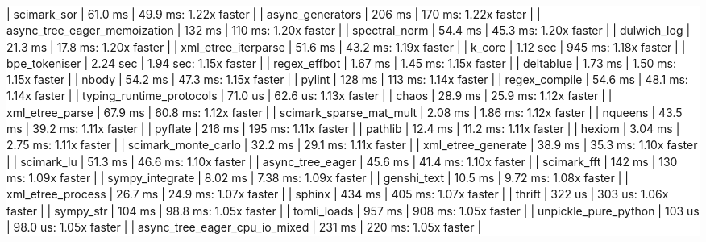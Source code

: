 | scimark_sor                      | 61.0 ms                                                  | 49.9 ms: 1.22x faster                                                   |
| async_generators                 | 206 ms                                                   | 170 ms: 1.22x faster                                                    |
| async_tree_eager_memoization     | 132 ms                                                   | 110 ms: 1.20x faster                                                    |
| spectral_norm                    | 54.4 ms                                                  | 45.3 ms: 1.20x faster                                                   |
| dulwich_log                      | 21.3 ms                                                  | 17.8 ms: 1.20x faster                                                   |
| xml_etree_iterparse              | 51.6 ms                                                  | 43.2 ms: 1.19x faster                                                   |
| k_core                           | 1.12 sec                                                 | 945 ms: 1.18x faster                                                    |
| bpe_tokeniser                    | 2.24 sec                                                 | 1.94 sec: 1.15x faster                                                  |
| regex_effbot                     | 1.67 ms                                                  | 1.45 ms: 1.15x faster                                                   |
| deltablue                        | 1.73 ms                                                  | 1.50 ms: 1.15x faster                                                   |
| nbody                            | 54.2 ms                                                  | 47.3 ms: 1.15x faster                                                   |
| pylint                           | 128 ms                                                   | 113 ms: 1.14x faster                                                    |
| regex_compile                    | 54.6 ms                                                  | 48.1 ms: 1.14x faster                                                   |
| typing_runtime_protocols         | 71.0 us                                                  | 62.6 us: 1.13x faster                                                   |
| chaos                            | 28.9 ms                                                  | 25.9 ms: 1.12x faster                                                   |
| xml_etree_parse                  | 67.9 ms                                                  | 60.8 ms: 1.12x faster                                                   |
| scimark_sparse_mat_mult          | 2.08 ms                                                  | 1.86 ms: 1.12x faster                                                   |
| nqueens                          | 43.5 ms                                                  | 39.2 ms: 1.11x faster                                                   |
| pyflate                          | 216 ms                                                   | 195 ms: 1.11x faster                                                    |
| pathlib                          | 12.4 ms                                                  | 11.2 ms: 1.11x faster                                                   |
| hexiom                           | 3.04 ms                                                  | 2.75 ms: 1.11x faster                                                   |
| scimark_monte_carlo              | 32.2 ms                                                  | 29.1 ms: 1.11x faster                                                   |
| xml_etree_generate               | 38.9 ms                                                  | 35.3 ms: 1.10x faster                                                   |
| scimark_lu                       | 51.3 ms                                                  | 46.6 ms: 1.10x faster                                                   |
| async_tree_eager                 | 45.6 ms                                                  | 41.4 ms: 1.10x faster                                                   |
| scimark_fft                      | 142 ms                                                   | 130 ms: 1.09x faster                                                    |
| sympy_integrate                  | 8.02 ms                                                  | 7.38 ms: 1.09x faster                                                   |
| genshi_text                      | 10.5 ms                                                  | 9.72 ms: 1.08x faster                                                   |
| xml_etree_process                | 26.7 ms                                                  | 24.9 ms: 1.07x faster                                                   |
| sphinx                           | 434 ms                                                   | 405 ms: 1.07x faster                                                    |
| thrift                           | 322 us                                                   | 303 us: 1.06x faster                                                    |
| sympy_str                        | 104 ms                                                   | 98.8 ms: 1.05x faster                                                   |
| tomli_loads                      | 957 ms                                                   | 908 ms: 1.05x faster                                                    |
| unpickle_pure_python             | 103 us                                                   | 98.0 us: 1.05x faster                                                   |
| async_tree_eager_cpu_io_mixed    | 231 ms                                                   | 220 ms: 1.05x faster                                                    |